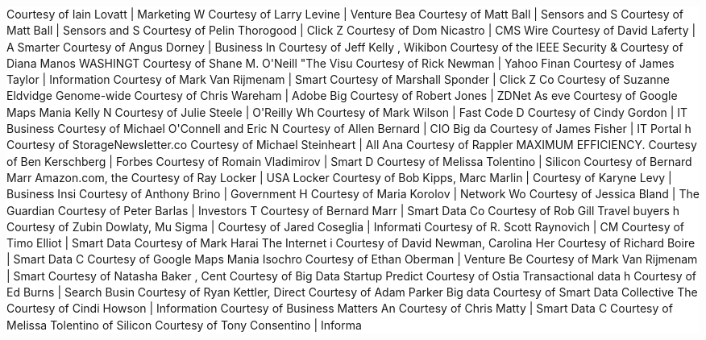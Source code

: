 Courtesy of Iain Lovatt | Marketing W
Courtesy of Larry Levine | Venture Bea
Courtesy of Matt Ball | Sensors and S
Courtesy of Matt Ball | Sensors and S
Courtesy of Pelin Thorogood | Click Z 
Courtesy of Dom Nicastro | CMS Wire 
Courtesy of David Laferty | A Smarter 
Courtesy of Angus Dorney | Business In
Courtesy of  Jeff Kelly , Wikibon
Courtesy of  the  IEEE Security &
Courtesy of  Diana Manos WASHINGT
Courtesy of Shane M. O'Neill "The Visu
Courtesy of Rick Newman | Yahoo Finan
Courtesy of James Taylor | Information
Courtesy of Mark Van Rijmenam | Smart
Courtesy of Marshall Sponder | Click Z Co
Courtesy of Suzanne Eldvidge Genome-wide
Courtesy of Chris Wareham | Adobe Big 
Courtesy of Robert Jones | ZDNet As eve
Courtesy of Google Maps Mania   Kelly N
Courtesy of Julie Steele | O'Reilly Wh
Courtesy of Mark Wilson | Fast Code D
Courtesy of Cindy Gordon | IT Business
Courtesy of Michael O'Connell and Eric N
Courtesy of Allen Bernard | CIO Big da
Courtesy of James Fisher | IT Portal h
Courtesy of  StorageNewsletter.co
Courtesy of Michael Steinheart | All Ana
Courtesy of Rappler MAXIMUM EFFICIENCY. 
Courtesy of Ben Kerschberg | Forbes 
Courtesy of Romain Vladimirov | Smart D
Courtesy of Melissa Tolentino | Silicon 
Courtesy of Bernard Marr Amazon.com, the
Courtesy of Ray Locker | USA Locker 
Courtesy of Bob Kipps, Marc Marlin |
Courtesy of Karyne Levy | Business Insi
Courtesy of Anthony Brino | Government H
Courtesy of Maria Korolov | Network Wo
Courtesy of Jessica Bland | The Guardian
Courtesy of Peter Barlas | Investors T
Courtesy of Bernard Marr | Smart Data Co
Courtesy of Rob Gill Travel buyers h
Courtesy of Zubin Dowlaty, Mu Sigma | 
Courtesy of Jared Coseglia | Informati
Courtesy of R. Scott Raynovich | CM
Courtesy of Timo Elliot | Smart Data 
Courtesy of Mark Harai The Internet i
Courtesy of David Newman, Carolina Her
Courtesy of Richard Boire | Smart Data C
Courtesy of Google Maps Mania   Isochro
Courtesy of Ethan Oberman | Venture Be
Courtesy of Mark Van Rijmenam | Smart
Courtesy of  Natasha Baker , Cent
Courtesy of Big Data Startup Predict
Courtesy of Ostia Transactional data h
Courtesy of Ed Burns | Search Busin
Courtesy of  Ryan Kettler, Direct
Courtesy of  Adam Parker Big data
Courtesy of Smart Data Collective The 
Courtesy of Cindi Howson | Information
Courtesy of  Business Matters An 
Courtesy of Chris Matty | Smart Data C
Courtesy of Melissa Tolentino of Silicon
Courtesy of Tony Consentino | Informa